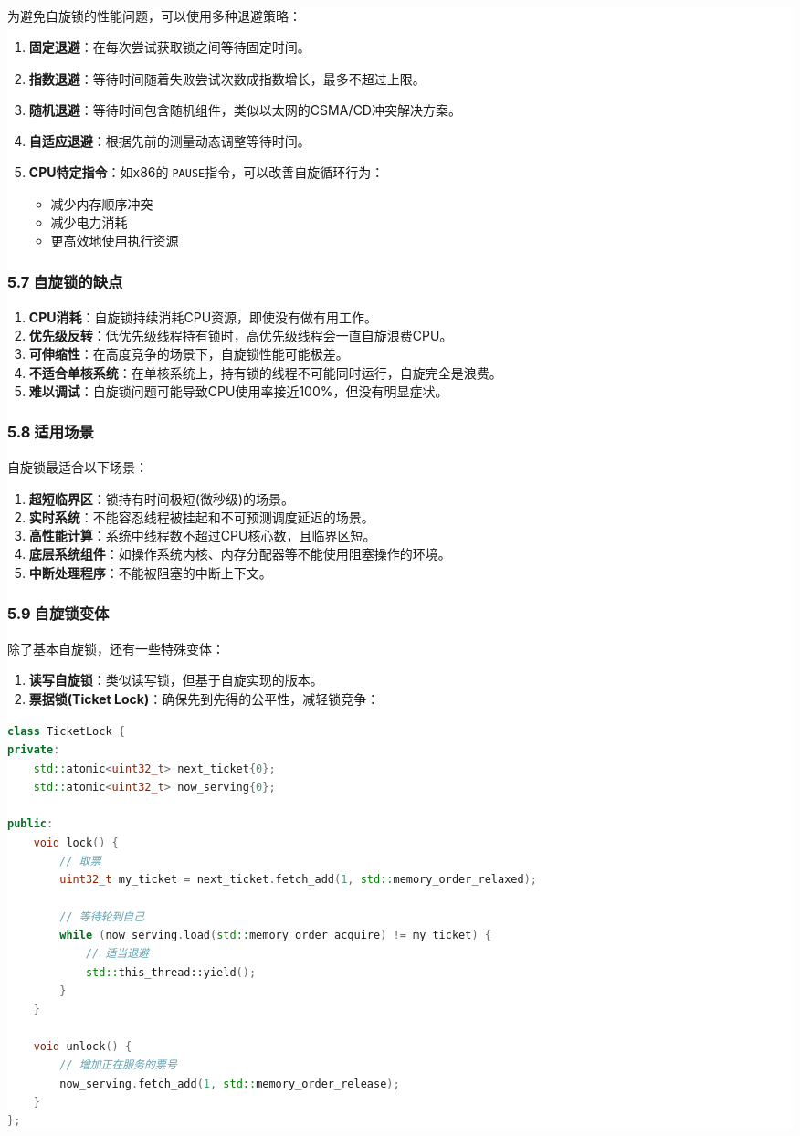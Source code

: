 为避免自旋锁的性能问题，可以使用多种退避策略：

1. **固定退避**：在每次尝试获取锁之间等待固定时间。
2. **指数退避**：等待时间随着失败尝试次数成指数增长，最多不超过上限。
3. **随机退避**：等待时间包含随机组件，类似以太网的CSMA/CD冲突解决方案。
4. **自适应退避**：根据先前的测量动态调整等待时间。
5. **CPU特定指令**：如x86的 `PAUSE`指令，可以改善自旋循环行为：

   - 减少内存顺序冲突
   - 减少电力消耗
   - 更高效地使用执行资源

### 5.7 自旋锁的缺点

1. **CPU消耗**：自旋锁持续消耗CPU资源，即使没有做有用工作。
2. **优先级反转**：低优先级线程持有锁时，高优先级线程会一直自旋浪费CPU。
3. **可伸缩性**：在高度竞争的场景下，自旋锁性能可能极差。
4. **不适合单核系统**：在单核系统上，持有锁的线程不可能同时运行，自旋完全是浪费。
5. **难以调试**：自旋锁问题可能导致CPU使用率接近100%，但没有明显症状。

### 5.8 适用场景

自旋锁最适合以下场景：

1. **超短临界区**：锁持有时间极短(微秒级)的场景。
2. **实时系统**：不能容忍线程被挂起和不可预测调度延迟的场景。
3. **高性能计算**：系统中线程数不超过CPU核心数，且临界区短。
4. **底层系统组件**：如操作系统内核、内存分配器等不能使用阻塞操作的环境。
5. **中断处理程序**：不能被阻塞的中断上下文。

### 5.9 自旋锁变体

除了基本自旋锁，还有一些特殊变体：

1. **读写自旋锁**：类似读写锁，但基于自旋实现的版本。
2. **票据锁(Ticket Lock)**：确保先到先得的公平性，减轻锁竞争：

```cpp
class TicketLock {
private:
    std::atomic<uint32_t> next_ticket{0};
    std::atomic<uint32_t> now_serving{0};
  
public:
    void lock() {
        // 取票
        uint32_t my_ticket = next_ticket.fetch_add(1, std::memory_order_relaxed);
  
        // 等待轮到自己
        while (now_serving.load(std::memory_order_acquire) != my_ticket) {
            // 适当退避
            std::this_thread::yield();
        }
    }
  
    void unlock() {
        // 增加正在服务的票号
        now_serving.fetch_add(1, std::memory_order_release);
    }
};
```
